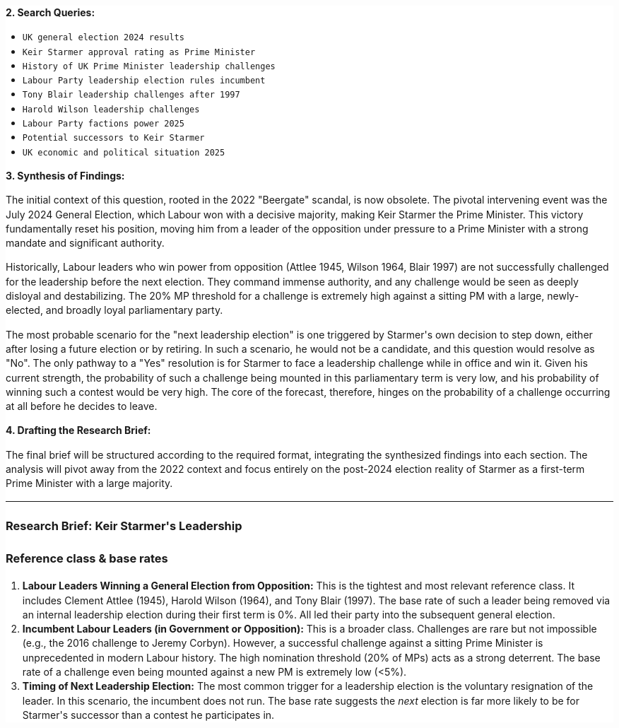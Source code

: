 **2. Search Queries:**

*   `UK general election 2024 results`
*   `Keir Starmer approval rating as Prime Minister`
*   `History of UK Prime Minister leadership challenges`
*   `Labour Party leadership election rules incumbent`
*   `Tony Blair leadership challenges after 1997`
*   `Harold Wilson leadership challenges`
*   `Labour Party factions power 2025`
*   `Potential successors to Keir Starmer`
*   `UK economic and political situation 2025`

**3. Synthesis of Findings:**

The initial context of this question, rooted in the 2022 "Beergate" scandal, is now obsolete. The pivotal intervening event was the July 2024 General Election, which Labour won with a decisive majority, making Keir Starmer the Prime Minister. This victory fundamentally reset his position, moving him from a leader of the opposition under pressure to a Prime Minister with a strong mandate and significant authority.

Historically, Labour leaders who win power from opposition (Attlee 1945, Wilson 1964, Blair 1997) are not successfully challenged for the leadership before the next election. They command immense authority, and any challenge would be seen as deeply disloyal and destabilizing. The 20% MP threshold for a challenge is extremely high against a sitting PM with a large, newly-elected, and broadly loyal parliamentary party.

The most probable scenario for the "next leadership election" is one triggered by Starmer's own decision to step down, either after losing a future election or by retiring. In such a scenario, he would not be a candidate, and this question would resolve as "No". The only pathway to a "Yes" resolution is for Starmer to face a leadership challenge while in office and win it. Given his current strength, the probability of such a challenge being mounted in this parliamentary term is very low, and his probability of winning such a contest would be very high. The core of the forecast, therefore, hinges on the probability of a challenge occurring at all before he decides to leave.

**4. Drafting the Research Brief:**

The final brief will be structured according to the required format, integrating the synthesized findings into each section. The analysis will pivot away from the 2022 context and focus entirely on the post-2024 election reality of Starmer as a first-term Prime Minister with a large majority.

***

### **Research Brief: Keir Starmer's Leadership**

### Reference class & base rates
1.  **Labour Leaders Winning a General Election from Opposition:** This is the tightest and most relevant reference class. It includes Clement Attlee (1945), Harold Wilson (1964), and Tony Blair (1997). The base rate of such a leader being removed via an internal leadership election during their first term is 0%. All led their party into the subsequent general election.
2.  **Incumbent Labour Leaders (in Government or Opposition):** This is a broader class. Challenges are rare but not impossible (e.g., the 2016 challenge to Jeremy Corbyn). However, a successful challenge against a sitting Prime Minister is unprecedented in modern Labour history. The high nomination threshold (20% of MPs) acts as a strong deterrent. The base rate of a challenge even being mounted against a new PM is extremely low (<5%).
3.  **Timing of Next Leadership Election:** The most common trigger for a leadership election is the voluntary resignation of the leader. In this scenario, the incumbent does not run. The base rate suggests the *next* election is far more likely to be for Starmer's successor than a contest he participates in.
